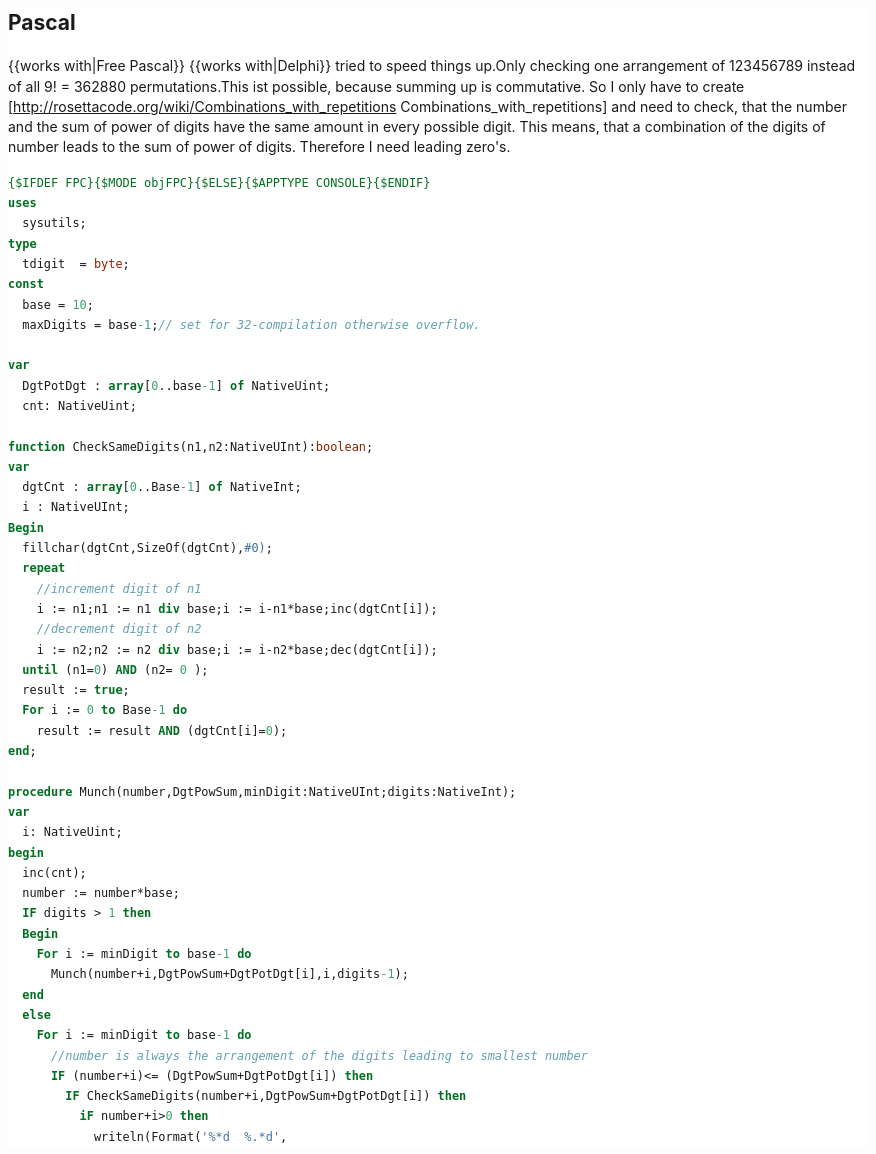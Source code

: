```modula2
```



## Pascal

{{works with|Free Pascal}}
{{works with|Delphi}}
tried to speed things up.Only checking one arrangement of 123456789 instead of all 9! = 362880 permutations.This ist possible, because summing up is commutative. 
So I only have to create [http://rosettacode.org/wiki/Combinations_with_repetitions Combinations_with_repetitions] and need to check, that the number and the sum of power of digits have the same amount in every possible digit. This means, that a combination of the digits of number leads to the sum of power of digits. Therefore I need leading zero's.

```pascal
{$IFDEF FPC}{$MODE objFPC}{$ELSE}{$APPTYPE CONSOLE}{$ENDIF}
uses
  sysutils;
type
  tdigit  = byte;
const
  base = 10;
  maxDigits = base-1;// set for 32-compilation otherwise overflow.

var 
  DgtPotDgt : array[0..base-1] of NativeUint;
  cnt: NativeUint;
  
function CheckSameDigits(n1,n2:NativeUInt):boolean;
var
  dgtCnt : array[0..Base-1] of NativeInt; 
  i : NativeUInt;  
Begin
  fillchar(dgtCnt,SizeOf(dgtCnt),#0);
  repeat   
    //increment digit of n1 
    i := n1;n1 := n1 div base;i := i-n1*base;inc(dgtCnt[i]); 
    //decrement digit of n2     
    i := n2;n2 := n2 div base;i := i-n2*base;dec(dgtCnt[i]);     
  until (n1=0) AND (n2= 0 );
  result := true;
  For i := 0 to Base-1 do
    result := result AND (dgtCnt[i]=0);   
end;

procedure Munch(number,DgtPowSum,minDigit:NativeUInt;digits:NativeInt);
var
  i: NativeUint;
begin
  inc(cnt);
  number := number*base;
  IF digits > 1 then
  Begin
    For i := minDigit to base-1 do
      Munch(number+i,DgtPowSum+DgtPotDgt[i],i,digits-1);
  end
  else
    For i := minDigit to base-1 do    
      //number is always the arrangement of the digits leading to smallest number 
      IF (number+i)<= (DgtPowSum+DgtPotDgt[i]) then 
        IF CheckSameDigits(number+i,DgtPowSum+DgtPotDgt[i]) then
          iF number+i>0 then
            writeln(Format('%*d  %.*d',
```